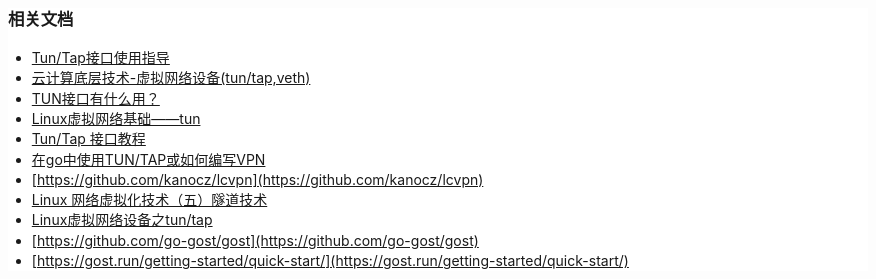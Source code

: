 ### 相关文档

- [Tun/Tap接口使用指导](https://cloud.tencent.com/developer/article/1680749)
- [云计算底层技术-虚拟网络设备(tun/tap,veth)](https://opengers.github.io/openstack/openstack-base-virtual-network-devices-tuntap-veth/)
- [TUN接口有什么用？](https://www.baeldung.com/linux/tun-interface-purpose)
- [Linux虚拟网络基础——tun](https://blog.csdn.net/weixin_39094034/article/details/103810351)
- [Tun/Tap 接口教程](https://backreference.org/2010/03/26/tuntap-interface-tutorial/index.html)
- [在go中使用TUN/TAP或如何编写VPN](https://nsl.cz/using-tun-tap-in-go-or-how-to-write-vpn/)
- [https://github.com/kanocz/lcvpn](https://github.com/kanocz/lcvpn)
- [Linux 网络虚拟化技术（五）隧道技术](https://www.rectcircle.cn/posts/linux-net-virual-05-tunnel/)
- [Linux虚拟网络设备之tun/tap](https://segmentfault.com/a/1190000009249039)
- [https://github.com/go-gost/gost](https://github.com/go-gost/gost)
- [https://gost.run/getting-started/quick-start/](https://gost.run/getting-started/quick-start/)